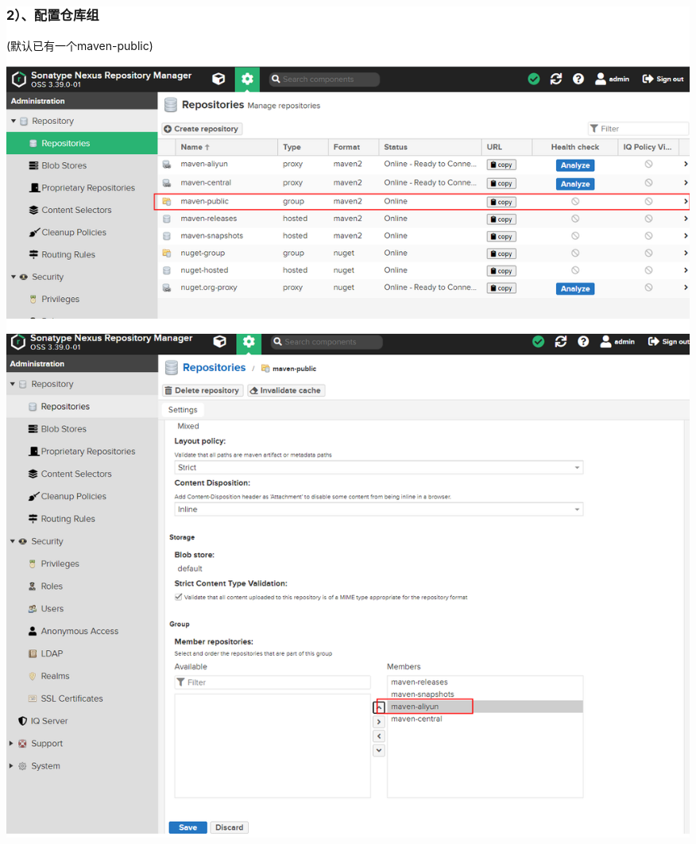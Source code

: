 ### 2）、配置仓库组

(默认已有一个maven-public)

![](./images/3cdb27349251245125c3450151f88d1e.png)

![20f0f9bf096a1d39da44f086ca21e863.png](./images/20f0f9bf096a1d39da44f086ca21e863.png)

